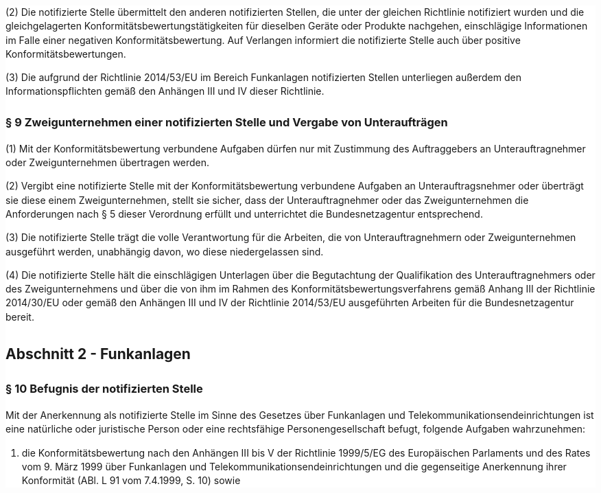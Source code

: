 


(2) Die notifizierte Stelle übermittelt den anderen notifizierten
Stellen, die unter der gleichen Richtlinie notifiziert wurden und die
gleichgelagerten Konformitätsbewertungstätigkeiten für dieselben
Geräte oder Produkte nachgehen, einschlägige Informationen im Falle
einer negativen Konformitätsbewertung. Auf Verlangen informiert die
notifizierte Stelle auch über positive Konformitätsbewertungen.

(3) Die aufgrund der Richtlinie 2014/53/EU im Bereich Funkanlagen
notifizierten Stellen unterliegen außerdem den Informationspflichten
gemäß den Anhängen III und IV dieser Richtlinie.


### § 9 Zweigunternehmen einer notifizierten Stelle und Vergabe von Unteraufträgen

(1) Mit der Konformitätsbewertung verbundene Aufgaben dürfen nur mit
Zustimmung des Auftraggebers an Unterauftragnehmer oder
Zweigunternehmen übertragen werden.

(2) Vergibt eine notifizierte Stelle mit der Konformitätsbewertung
verbundene Aufgaben an Unterauftragsnehmer oder überträgt sie diese
einem Zweigunternehmen, stellt sie sicher, dass der Unterauftragnehmer
oder das Zweigunternehmen die Anforderungen nach § 5 dieser Verordnung
erfüllt und unterrichtet die Bundesnetzagentur entsprechend.

(3) Die notifizierte Stelle trägt die volle Verantwortung für die
Arbeiten, die von Unterauftragnehmern oder Zweigunternehmen ausgeführt
werden, unabhängig davon, wo diese niedergelassen sind.

(4) Die notifizierte Stelle hält die einschlägigen Unterlagen über die
Begutachtung der Qualifikation des Unterauftragnehmers oder des
Zweigunternehmens und über die von ihm im Rahmen des
Konformitätsbewertungsverfahrens gemäß Anhang III der Richtlinie
2014/30/EU oder gemäß den Anhängen III und IV der Richtlinie
2014/53/EU ausgeführten Arbeiten für die Bundesnetzagentur bereit.


## Abschnitt 2 - Funkanlagen


### § 10 Befugnis der notifizierten Stelle

Mit der Anerkennung als notifizierte Stelle im Sinne des Gesetzes über
Funkanlagen und Telekommunikationsendeinrichtungen ist eine natürliche
oder juristische Person oder eine rechtsfähige Personengesellschaft
befugt, folgende Aufgaben wahrzunehmen:

1.  die Konformitätsbewertung nach den Anhängen III bis V der Richtlinie
    1999/5/EG des Europäischen Parlaments und des Rates vom 9. März 1999
    über Funkanlagen und Telekommunikationsendeinrichtungen und die
    gegenseitige Anerkennung ihrer Konformität (ABl. L 91 vom 7.4.1999, S.
    10) sowie
